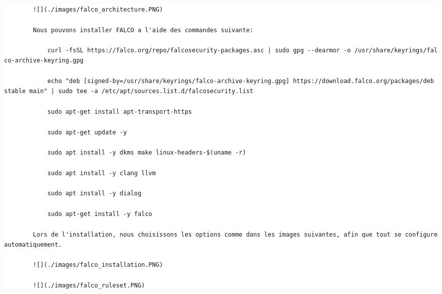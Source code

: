             ![](./images/falco_architecture.PNG)

            Nous pouvons installer FALCO a l'aide des commandes suivante:

                curl -fsSL https://falco.org/repo/falcosecurity-packages.asc | sudo gpg --dearmor -o /usr/share/keyrings/falco-archive-keyring.gpg

                echo "deb [signed-by=/usr/share/keyrings/falco-archive-keyring.gpg] https://download.falco.org/packages/deb stable main" | sudo tee -a /etc/apt/sources.list.d/falcosecurity.list

                sudo apt-get install apt-transport-https

                sudo apt-get update -y

                sudo apt install -y dkms make linux-headers-$(uname -r)

                sudo apt install -y clang llvm

                sudo apt install -y dialog

                sudo apt-get install -y falco
            
            Lors de l'installation, nous choisissons les options comme dans les images suivantes, afin que tout se configure automatiquement.

            ![](./images/falco_installation.PNG)

            ![](./images/falco_ruleset.PNG)